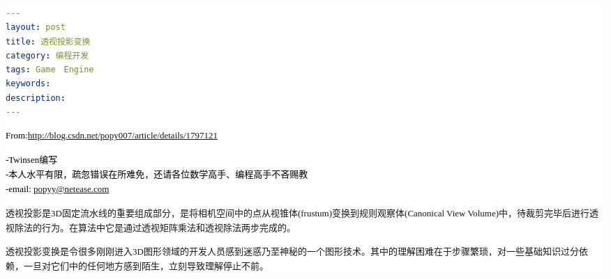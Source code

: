 ```yaml
---
layout: post
title: 透视投影变换
category: 编程开发
tags: Game　Engine
keywords: 
description: 
---
```


<span style="font-size:small;"><span style="color:black;"
lang="EN-US"><span
style="font-family:'Times New Roman';">From:<http://blog.csdn.net/popy007/article/details/1797121></span></span></span>

<span style="font-size:small;"><span style="color:black;"
lang="EN-US"><span
style="font-family:'Times New Roman';"></span></span></span> 

<span style="font-size:small;"><span style="color:black;"
lang="EN-US"><span
style="font-family:'Times New Roman';">-Twinsen</span></span><span
style="font-family:宋体;color:black;">编写</span></span><span
style="color:black;" lang="EN-US">\
 </span><span style="font-size:small;"><span style="color:black;"
lang="EN-US"><span
style="font-family:'Times New Roman';">-</span></span><span
style="font-family:宋体;color:black;">本人水平有限，疏忽错误在所难免，还请各位数学高手、编程高手不吝赐教</span></span><span
style="color:black;" lang="EN-US">\
 <span
style="font-family:'Times New Roman';font-size:small;">-email:<span
class="Apple-converted-space"> </span></span>[<span
style="font-family:'Times New Roman';font-size:small;">popyy@netease.com</span>](mailto:popyy@netease.com)</span>

<span lang="EN-US"><span
style="font-family:'Times New Roman';font-size:small;"> </span></span>

<span style="font-size:small;"><span
style="font-family:宋体;">透视投影是</span><span lang="EN-US"><span
style="font-family:'Times New Roman';">3D</span></span><span
style="font-family:宋体;">固定流水线的重要组成部分，是将相机空间中的点从视锥体</span><span
lang="EN-US"><span
style="font-family:'Times New Roman';">(frustum)</span></span><span
style="font-family:宋体;">变换到规则观察体</span><span
lang="EN-US"><span style="font-family:'Times New Roman';">(Canonical
View Volume)</span></span><span
style="font-family:宋体;">中，待裁剪完毕后进行透视除法的行为。在算法中它是通过透视矩阵乘法和透视除法两步完成的。</span></span>

<span lang="EN-US"><span
style="font-family:'Times New Roman';font-size:small;"> </span></span>

<span style="font-size:small;"><span
style="font-family:宋体;">透视投影变换是令很多刚刚进入</span><span
lang="EN-US"><span
style="font-family:'Times New Roman';">3D</span></span><span
style="font-family:宋体;">图形领域的开发人员感到迷惑乃至神秘的一个图形技术。其中的理解困难在于步骤繁琐，对一些基础知识过分依赖，一旦对它们中的任何地方感到陌生，立刻导致理解停止不前。</span></span>

